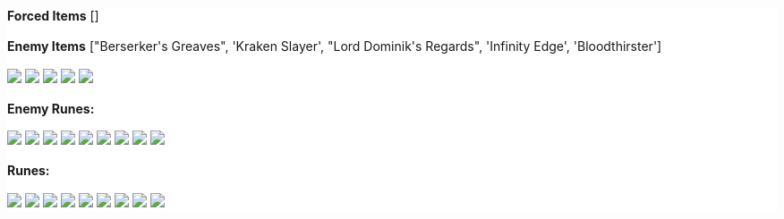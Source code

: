 
**Forced Items** []








**Enemy Items** ["Berserker's Greaves", 'Kraken Slayer', "Lord Dominik's Regards", 'Infinity Edge', 'Bloodthirster']





![](/item/3006.png)
![](/item/6672.png)
![](/item/3036.png)
![](/item/3031.png)
![](/item/3072.png)



**Enemy Runes:**





![](/Styles/Precision/LethalTempo/LethalTempo.png)
![](/Styles/Precision/Triumph.png)
![](/Styles/Precision/LegendBloodline/LegendBloodline.png)
![](/Styles/Precision/CutDown/CutDown.png)
![](/Styles/Sorcery/AbsoluteFocus/AbsoluteFocus.png)
![](/Styles/Sorcery/GatheringStorm/GatheringStorm.png)
![](/StatMods/StatModsAttackSpeedIcon.png)
![](/StatMods/StatModsAdaptiveForceIcon.png)
![](/StatMods/StatModsArmorIcon.png)



**Runes:**


![](/Styles/Precision/PressTheAttack/PressTheAttack.png)
![](/Styles/Precision/Overheal.png)
![](/Styles/Precision/LegendAlacrity/LegendAlacrity.png)
![](/Styles/Precision/CutDown/CutDown.png)
![](/Styles/Sorcery/AbsoluteFocus/AbsoluteFocus.png)
![](/Styles/Sorcery/GatheringStorm/GatheringStorm.png)
![](/StatMods/StatModsAttackSpeedIcon.png)
![](/StatMods/StatModsAdaptiveForceIcon.png)
![](/StatMods/StatModsArmorIcon.png)
